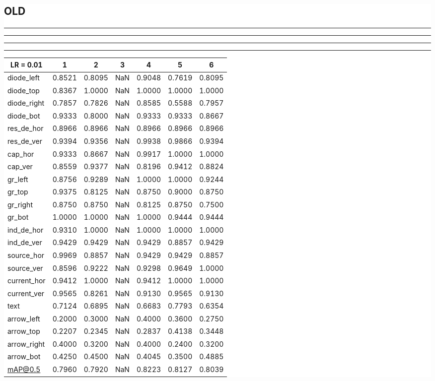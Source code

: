 

## OLD
------------------------------------------------------------------------------
------------------------------------------------------------------------------
------------------------------------------------------------------------------
------------------------------------------------------------------------------


| LR = 0.01    | 1      | 2      | 3      | 4      | 5      | 6      |
| ---------    | ------ | ------ | ------ | ------ | ------ | ------ |
| diode_left   | 0.8521 | 0.8095 | NaN    | 0.9048 | 0.7619 | 0.8095 |
| diode_top    | 0.8367 | 1.0000 | NaN    | 1.0000 | 1.0000 | 1.0000 |
| diode_right  | 0.7857 | 0.7826 | NaN    | 0.8585 | 0.5588 | 0.7957 |
| diode_bot    | 0.9333 | 0.8000 | NaN    | 0.9333 | 0.9333 | 0.8667 |
| res_de_hor   | 0.8966 | 0.8966 | NaN    | 0.8966 | 0.8966 | 0.8966 |
| res_de_ver   | 0.9394 | 0.9356 | NaN    | 0.9938 | 0.9866 | 0.9394 |
| cap_hor      | 0.9333 | 0.8667 | NaN    | 0.9917 | 1.0000 | 1.0000 |
| cap_ver      | 0.8559 | 0.9377 | NaN    | 0.8196 | 0.9412 | 0.8824 |
| gr_left      | 0.8756 | 0.9289 | NaN    | 1.0000 | 1.0000 | 0.9244 |
| gr_top       | 0.9375 | 0.8125 | NaN    | 0.8750 | 0.9000 | 0.8750 |
| gr_right     | 0.8750 | 0.8750 | NaN    | 0.8125 | 0.8750 | 0.7500 |
| gr_bot       | 1.0000 | 1.0000 | NaN    | 1.0000 | 0.9444 | 0.9444 |
| ind_de_hor   | 0.9310 | 1.0000 | NaN    | 1.0000 | 1.0000 | 1.0000 |
| ind_de_ver   | 0.9429 | 0.9429 | NaN    | 0.9429 | 0.8857 | 0.9429 |
| source_hor   | 0.9969 | 0.8857 | NaN    | 0.9429 | 0.9429 | 0.8857 |
| source_ver   | 0.8596 | 0.9222 | NaN    | 0.9298 | 0.9649 | 1.0000 |
| current_hor  | 0.9412 | 1.0000 | NaN    | 0.9412 | 1.0000 | 1.0000 |
| current_ver  | 0.9565 | 0.8261 | NaN    | 0.9130 | 0.9565 | 0.9130 |
| text         | 0.7124 | 0.6895 | NaN    | 0.6683 | 0.7793 | 0.6354 |
| arrow_left   | 0.2000 | 0.3000 | NaN    | 0.4000 | 0.3600 | 0.2750 |
| arrow_top    | 0.2207 | 0.2345 | NaN    | 0.2837 | 0.4138 | 0.3448 |
| arrow_right  | 0.4000 | 0.3200 | NaN    | 0.4000 | 0.2400 | 0.3200 |
| arrow_bot    | 0.4250 | 0.4500 | NaN    | 0.4045 | 0.3500 | 0.4885 |
| mAP@0.5      | 0.7960 | 0.7920 | NaN    | 0.8223 | 0.8127 | 0.8039 |

